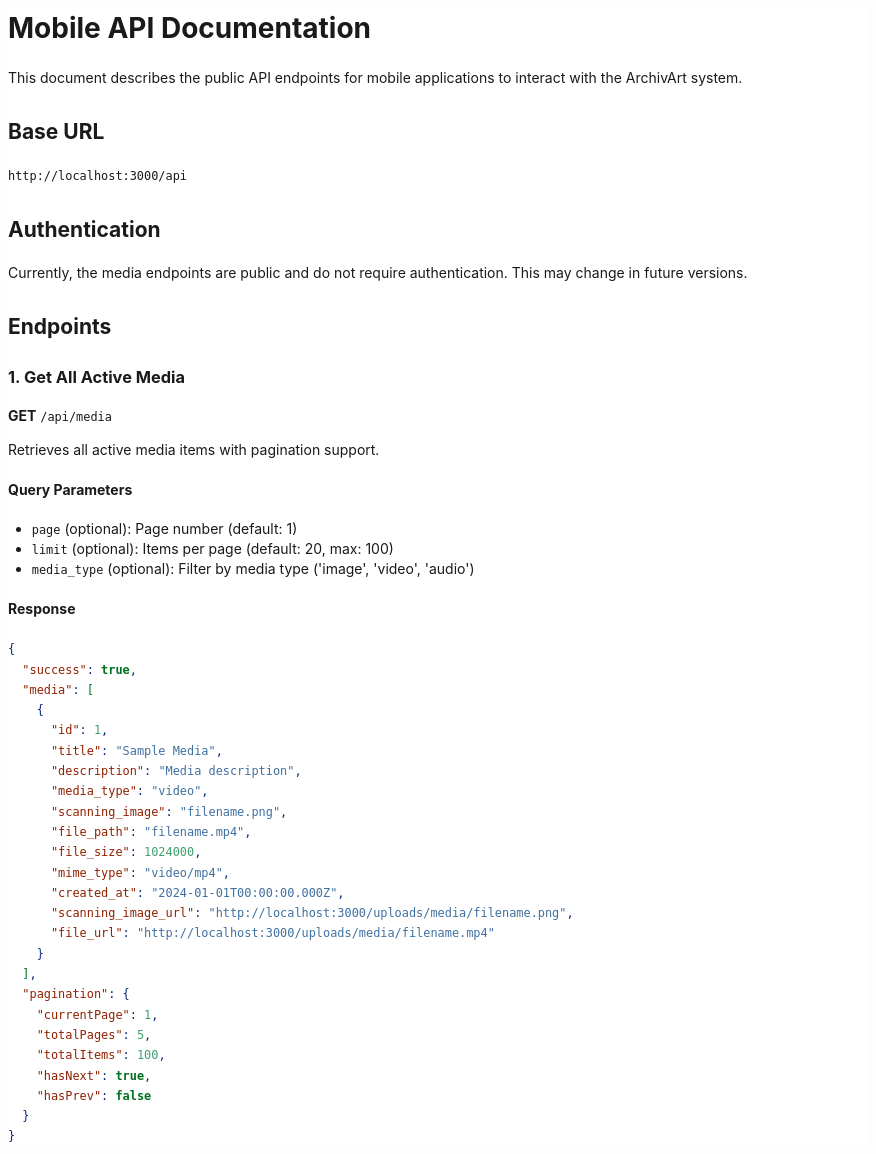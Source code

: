 # Mobile API Documentation

This document describes the public API endpoints for mobile applications to interact with the ArchivArt system.

## Base URL
```
http://localhost:3000/api
```

## Authentication
Currently, the media endpoints are public and do not require authentication. This may change in future versions.

## Endpoints

### 1. Get All Active Media
**GET** `/api/media`

Retrieves all active media items with pagination support.

#### Query Parameters
- `page` (optional): Page number (default: 1)
- `limit` (optional): Items per page (default: 20, max: 100)
- `media_type` (optional): Filter by media type ('image', 'video', 'audio')

#### Response
```json
{
  "success": true,
  "media": [
    {
      "id": 1,
      "title": "Sample Media",
      "description": "Media description",
      "media_type": "video",
      "scanning_image": "filename.png",
      "file_path": "filename.mp4",
      "file_size": 1024000,
      "mime_type": "video/mp4",
      "created_at": "2024-01-01T00:00:00.000Z",
      "scanning_image_url": "http://localhost:3000/uploads/media/filename.png",
      "file_url": "http://localhost:3000/uploads/media/filename.mp4"
    }
  ],
  "pagination": {
    "currentPage": 1,
    "totalPages": 5,
    "totalItems": 100,
    "hasNext": true,
    "hasPrev": false
  }
}
```
